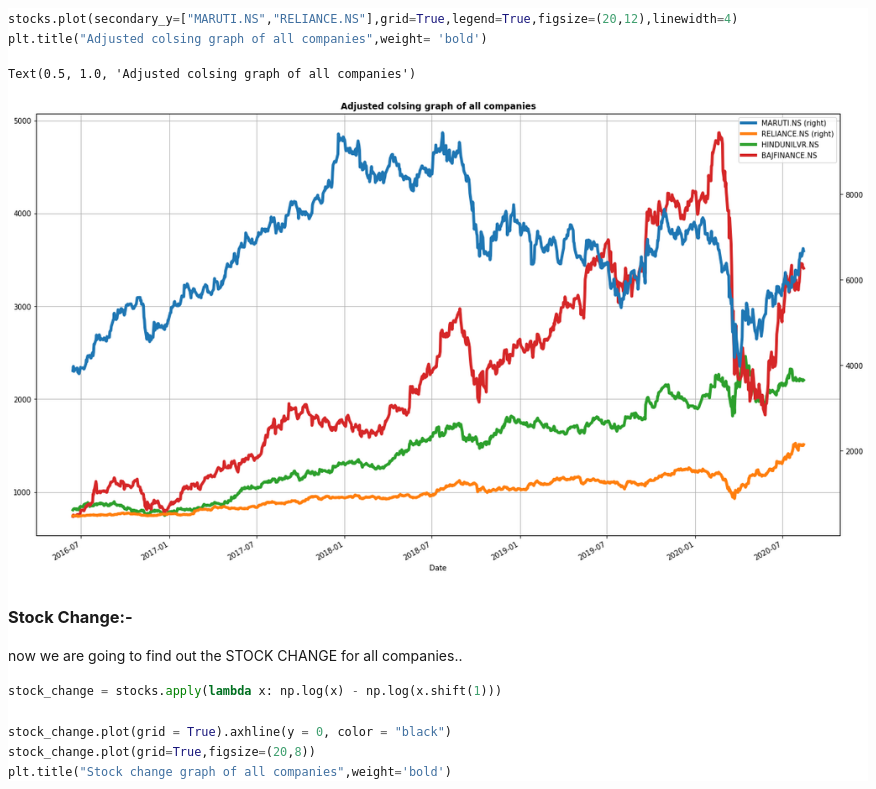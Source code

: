 



```python
stocks.plot(secondary_y=["MARUTI.NS","RELIANCE.NS"],grid=True,legend=True,figsize=(20,12),linewidth=4)
plt.title("Adjusted colsing graph of all companies",weight= 'bold')
```




    Text(0.5, 1.0, 'Adjusted colsing graph of all companies')




![png](assets/output_26_1.png)


### Stock Change:-
now we are going to find out the STOCK CHANGE for all companies..


```python
stock_change = stocks.apply(lambda x: np.log(x) - np.log(x.shift(1)))

stock_change.plot(grid = True).axhline(y = 0, color = "black")
stock_change.plot(grid=True,figsize=(20,8))
plt.title("Stock change graph of all companies",weight='bold')
```


